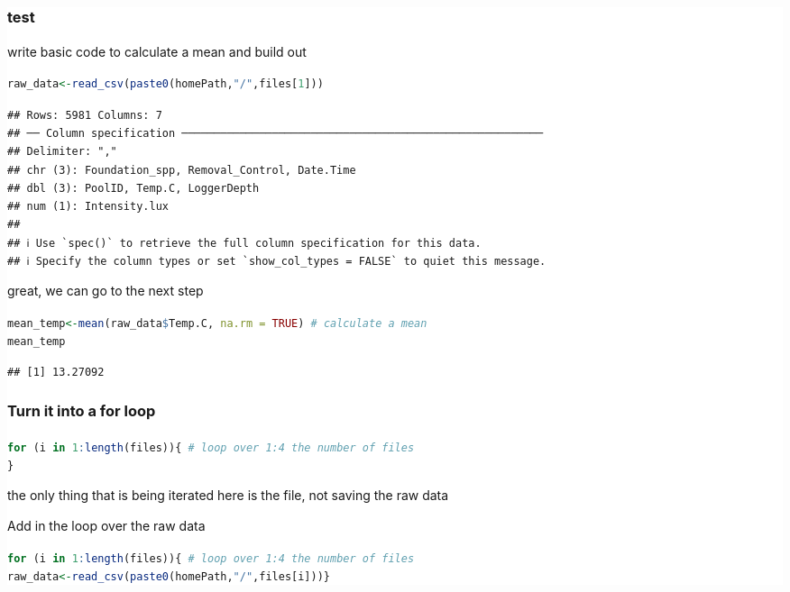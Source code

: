 ### test

write basic code to calculate a mean and build out

``` r
raw_data<-read_csv(paste0(homePath,"/",files[1])) 
```

    ## Rows: 5981 Columns: 7
    ## ── Column specification ────────────────────────────────────────────────────────
    ## Delimiter: ","
    ## chr (3): Foundation_spp, Removal_Control, Date.Time
    ## dbl (3): PoolID, Temp.C, LoggerDepth
    ## num (1): Intensity.lux
    ## 
    ## ℹ Use `spec()` to retrieve the full column specification for this data.
    ## ℹ Specify the column types or set `show_col_types = FALSE` to quiet this message.

great, we can go to the next step

``` r
mean_temp<-mean(raw_data$Temp.C, na.rm = TRUE) # calculate a mean
mean_temp
```

    ## [1] 13.27092

### Turn it into a for loop

``` r
for (i in 1:length(files)){ # loop over 1:4 the number of files
}
```

the only thing that is being iterated here is the file, not saving the
raw data

Add in the loop over the raw data

``` r
for (i in 1:length(files)){ # loop over 1:4 the number of files 
raw_data<-read_csv(paste0(homePath,"/",files[i]))}
```
